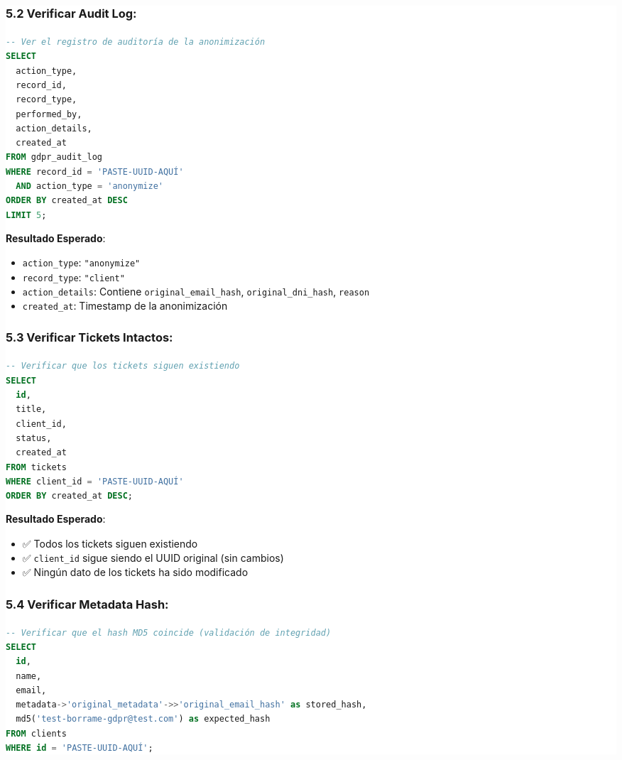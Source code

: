 ### 5.2 Verificar Audit Log:

```sql
-- Ver el registro de auditoría de la anonimización
SELECT 
  action_type,
  record_id,
  record_type,
  performed_by,
  action_details,
  created_at
FROM gdpr_audit_log
WHERE record_id = 'PASTE-UUID-AQUÍ'
  AND action_type = 'anonymize'
ORDER BY created_at DESC
LIMIT 5;
```

**Resultado Esperado**:
- `action_type`: `"anonymize"`
- `record_type`: `"client"`
- `action_details`: Contiene `original_email_hash`, `original_dni_hash`, `reason`
- `created_at`: Timestamp de la anonimización

### 5.3 Verificar Tickets Intactos:

```sql
-- Verificar que los tickets siguen existiendo
SELECT 
  id,
  title,
  client_id,
  status,
  created_at
FROM tickets
WHERE client_id = 'PASTE-UUID-AQUÍ'
ORDER BY created_at DESC;
```

**Resultado Esperado**:
- ✅ Todos los tickets siguen existiendo
- ✅ `client_id` sigue siendo el UUID original (sin cambios)
- ✅ Ningún dato de los tickets ha sido modificado

### 5.4 Verificar Metadata Hash:

```sql
-- Verificar que el hash MD5 coincide (validación de integridad)
SELECT 
  id,
  name,
  email,
  metadata->'original_metadata'->>'original_email_hash' as stored_hash,
  md5('test-borrame-gdpr@test.com') as expected_hash
FROM clients
WHERE id = 'PASTE-UUID-AQUÍ';
```
